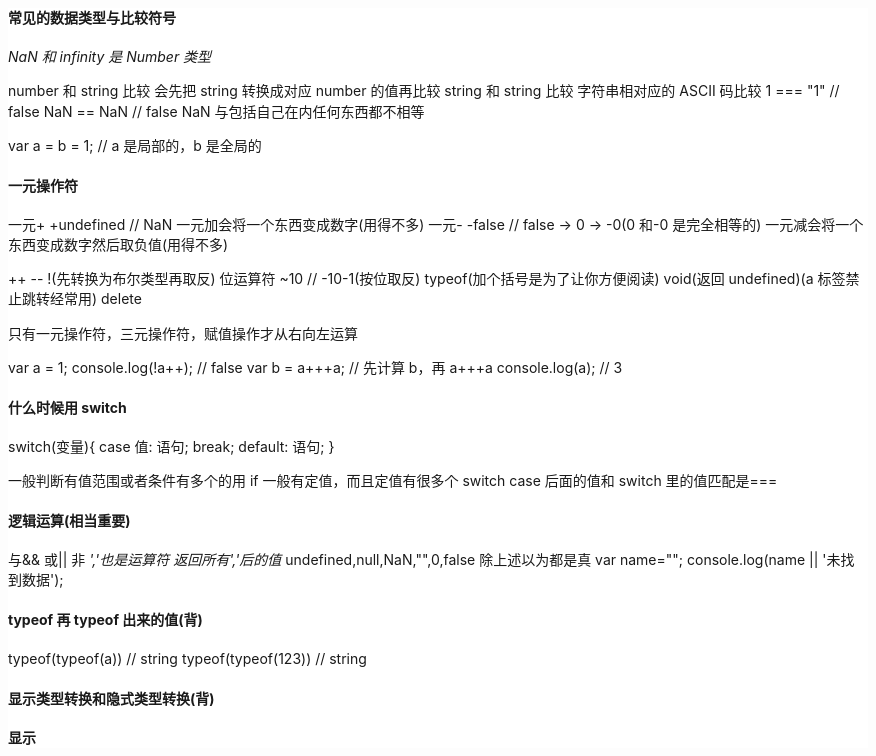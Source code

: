 #### 常见的数据类型与比较符号

_NaN 和 infinity 是 Number 类型_

number 和 string 比较 会先把 string 转换成对应 number 的值再比较
string 和 string 比较 字符串相对应的 ASCII 码比较
1 === "1" // false
NaN == NaN // false NaN 与包括自己在内任何东西都不相等

var a = b = 1; // a 是局部的，b 是全局的

#### 一元操作符

一元+ +undefined // NaN 一元加会将一个东西变成数字(用得不多)
一元- -false // false -> 0 -> -0(0 和-0 是完全相等的) 一元减会将一个东西变成数字然后取负值(用得不多)

++ -- !(先转换为布尔类型再取反) 位运算符
~10 // -10-1(按位取反)
typeof(加个括号是为了让你方便阅读) void(返回 undefined)(a 标签禁止跳转经常用) delete

只有一元操作符，三元操作符，赋值操作才从右向左运算

var a = 1;
console.log(!a++); // false
var b = a+++a; // 先计算 b，再 a+++a
console.log(a); // 3

#### 什么时候用 switch

switch(变量){
case 值:
语句;
break;
default:
语句;
}

一般判断有值范围或者条件有多个的用 if
一般有定值，而且定值有很多个 switch
case 后面的值和 switch 里的值匹配是===

#### 逻辑运算(相当重要)

与&& 或|| 非 _','也是运算符 返回所有','后的值_
undefined,null,NaN,"",0,false
除上述以为都是真
var name=""; console.log(name || '未找到数据');

#### typeof 再 typeof 出来的值(背)

typeof(typeof(a)) // string
typeof(typeof(123)) // string

#### 显示类型转换和隐式类型转换(背)

**显示**
